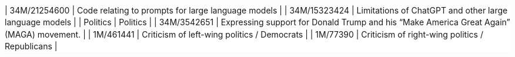 | 34M/21254600                                        | Code relating to prompts for large language models                                                                                                                |
| 34M/15323424                                        | Limitations of ChatGPT and other large language models                                                                                                            |
| Politics                                            | Politics                                                                                                                                                          |
| 34M/3542651                                         | Expressing support for Donald Trump and his “Make America Great Again” (MAGA) movement.                                                                           |
| 1M/461441                                           | Criticism of left-wing politics / Democrats                                                                                                                       |
| 1M/77390                                            | Criticism of right-wing politics / Republicans                                                                                                                    |